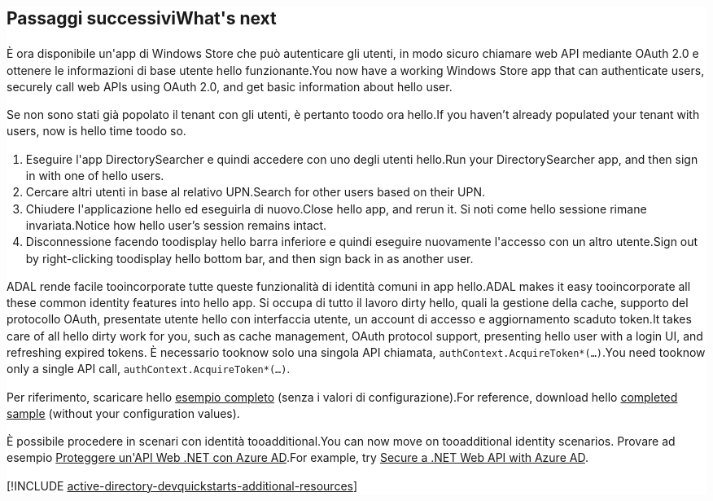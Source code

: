 ## <a name="whats-next"></a><span data-ttu-id="b7ece-172">Passaggi successivi</span><span class="sxs-lookup"><span data-stu-id="b7ece-172">What's next</span></span>
<span data-ttu-id="b7ece-173">È ora disponibile un'app di Windows Store che può autenticare gli utenti, in modo sicuro chiamare web API mediante OAuth 2.0 e ottenere le informazioni di base utente hello funzionante.</span><span class="sxs-lookup"><span data-stu-id="b7ece-173">You now have a working Windows Store app that can authenticate users, securely call web APIs using OAuth 2.0, and get basic information about hello user.</span></span>

<span data-ttu-id="b7ece-174">Se non sono stati già popolato il tenant con gli utenti, è pertanto toodo ora hello.</span><span class="sxs-lookup"><span data-stu-id="b7ece-174">If you haven’t already populated your tenant with users, now is hello time toodo so.</span></span>
1. <span data-ttu-id="b7ece-175">Eseguire l'app DirectorySearcher e quindi accedere con uno degli utenti hello.</span><span class="sxs-lookup"><span data-stu-id="b7ece-175">Run your DirectorySearcher app, and then sign in with one of hello users.</span></span>
2. <span data-ttu-id="b7ece-176">Cercare altri utenti in base al relativo UPN.</span><span class="sxs-lookup"><span data-stu-id="b7ece-176">Search for other users based on their UPN.</span></span>
3. <span data-ttu-id="b7ece-177">Chiudere l'applicazione hello ed eseguirla di nuovo.</span><span class="sxs-lookup"><span data-stu-id="b7ece-177">Close hello app, and rerun it.</span></span> <span data-ttu-id="b7ece-178">Si noti come hello sessione rimane invariata.</span><span class="sxs-lookup"><span data-stu-id="b7ece-178">Notice how hello user’s session remains intact.</span></span>
4. <span data-ttu-id="b7ece-179">Disconnessione facendo toodisplay hello barra inferiore e quindi eseguire nuovamente l'accesso con un altro utente.</span><span class="sxs-lookup"><span data-stu-id="b7ece-179">Sign out by right-clicking toodisplay hello bottom bar, and then sign back in as another user.</span></span>

<span data-ttu-id="b7ece-180">ADAL rende facile tooincorporate tutte queste funzionalità di identità comuni in app hello.</span><span class="sxs-lookup"><span data-stu-id="b7ece-180">ADAL makes it easy tooincorporate all these common identity features into hello app.</span></span> <span data-ttu-id="b7ece-181">Si occupa di tutto il lavoro dirty hello, quali la gestione della cache, supporto del protocollo OAuth, presentate utente hello con interfaccia utente, un account di accesso e aggiornamento scaduto token.</span><span class="sxs-lookup"><span data-stu-id="b7ece-181">It takes care of all hello dirty work for you, such as cache management, OAuth protocol support, presenting hello user with a login UI, and refreshing expired tokens.</span></span> <span data-ttu-id="b7ece-182">È necessario tooknow solo una singola API chiamata, `authContext.AcquireToken*(…)`.</span><span class="sxs-lookup"><span data-stu-id="b7ece-182">You need tooknow only a single API call, `authContext.AcquireToken*(…)`.</span></span>

<span data-ttu-id="b7ece-183">Per riferimento, scaricare hello [esempio completo](https://github.com/AzureADQuickStarts/NativeClient-WindowsStore/archive/complete.zip) (senza i valori di configurazione).</span><span class="sxs-lookup"><span data-stu-id="b7ece-183">For reference, download hello [completed sample](https://github.com/AzureADQuickStarts/NativeClient-WindowsStore/archive/complete.zip) (without your configuration values).</span></span>

<span data-ttu-id="b7ece-184">È possibile procedere in scenari con identità tooadditional.</span><span class="sxs-lookup"><span data-stu-id="b7ece-184">You can now move on tooadditional identity scenarios.</span></span> <span data-ttu-id="b7ece-185">Provare ad esempio [Proteggere un'API Web .NET con Azure AD](active-directory-devquickstarts-webapi-dotnet.md).</span><span class="sxs-lookup"><span data-stu-id="b7ece-185">For example, try [Secure a .NET Web API with Azure AD](active-directory-devquickstarts-webapi-dotnet.md).</span></span>

[!INCLUDE [active-directory-devquickstarts-additional-resources](../../../includes/active-directory-devquickstarts-additional-resources.md)]

